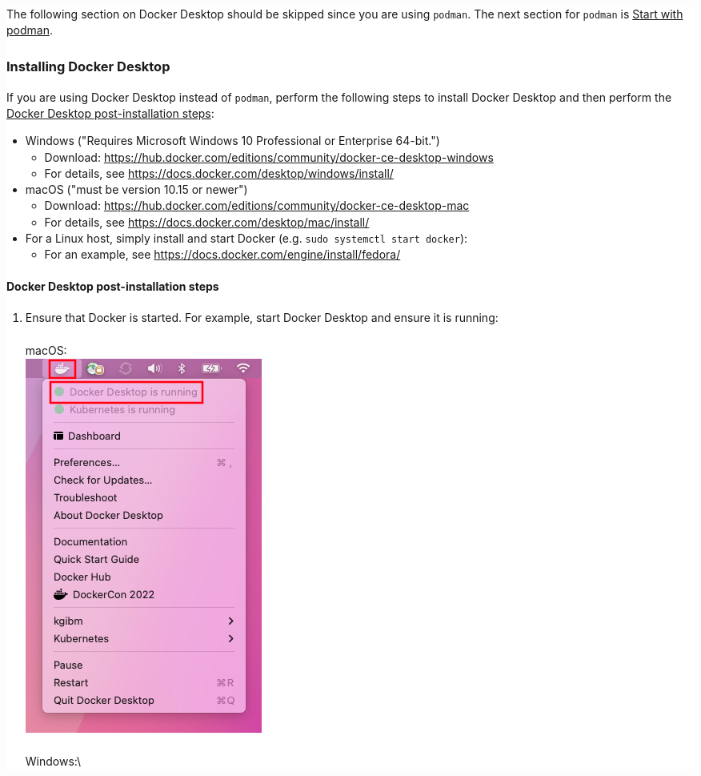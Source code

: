 The following section on Docker Desktop should be skipped since you are using `podman`. The next section for `podman` is [Start with podman](#start-with-podman).

### Installing Docker Desktop

If you are using Docker Desktop instead of `podman`, perform the following steps to install Docker Desktop and then perform the [Docker Desktop post-installation steps](#docker-desktop-post-installation-steps):

* Windows ("Requires Microsoft Windows 10 Professional or Enterprise 64-bit.")
    * Download: <https://hub.docker.com/editions/community/docker-ce-desktop-windows>
    * For details, see <https://docs.docker.com/desktop/windows/install/>
* macOS ("must be version 10.15 or newer")
    * Download: <https://hub.docker.com/editions/community/docker-ce-desktop-mac>
    * For details, see <https://docs.docker.com/desktop/mac/install/>
* For a Linux host, simply install and start Docker (e.g. `sudo systemctl start docker`):
    * For an example, see <https://docs.docker.com/engine/install/fedora/>

#### Docker Desktop post-installation steps

1.  Ensure that Docker is started. For example, start Docker Desktop and ensure it is running:\
    \
    macOS:\
    <img src="./media/image148.png" width="295" height="467" />\
    \
    Windows:\